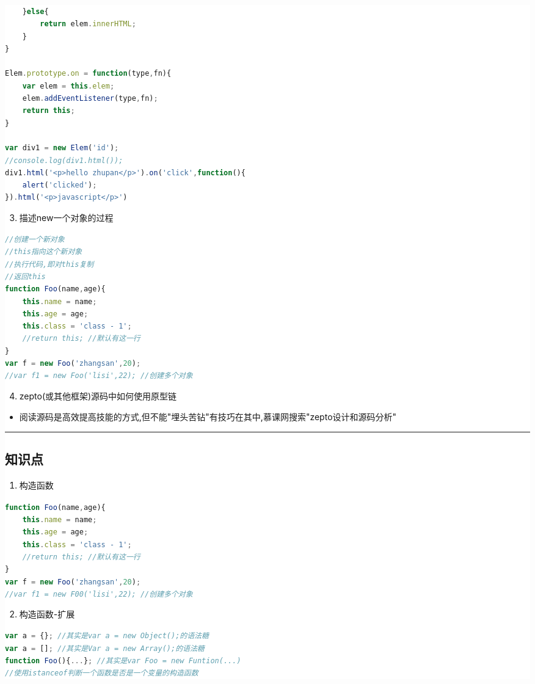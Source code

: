 ```js
    }else{
        return elem.innerHTML;
    }
}

Elem.prototype.on = function(type,fn){
    var elem = this.elem;
    elem.addEventListener(type,fn);
    return this;
}

var div1 = new Elem('id');
//console.log(div1.html());
div1.html('<p>hello zhupan</p>').on('click',function(){
    alert('clicked');
}).html('<p>javascript</p>')
```
3. 描述new一个对象的过程
```js
//创建一个新对象
//this指向这个新对象 
//执行代码,即对this复制
//返回this
function Foo(name,age){
    this.name = name;
    this.age = age;
    this.class = 'class - 1';
    //return this; //默认有这一行
}
var f = new Foo('zhangsan',20);
//var f1 = new Foo('lisi',22); //创建多个对象
```
4. zepto(或其他框架)源码中如何使用原型链
- 阅读源码是高效提高技能的方式,但不能"埋头苦钻"有技巧在其中,慕课网搜索"zepto设计和源码分析"
```js
```
 ---
## 知识点
1. 构造函数
```js
function Foo(name,age){
    this.name = name;
    this.age = age;
    this.class = 'class - 1';
    //return this; //默认有这一行
}
var f = new Foo('zhangsan',20);
//var f1 = new F00('lisi',22); //创建多个对象
```
2. 构造函数-扩展
```js
var a = {}; //其实是var a = new Object();的语法糖
var a = []; //其实是Var a = new Array();的语法糖
function Foo(){...}; //其实是var Foo = new Funtion(...)
//使用istanceof判断一个函数是否是一个变量的构造函数 
```
